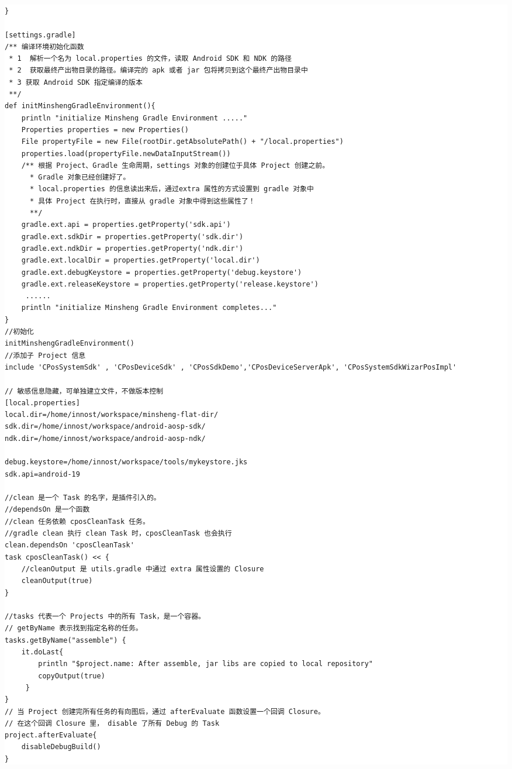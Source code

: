     }

    [settings.gradle]
    /** 编译环境初始化函数  
     * 1  解析一个名为 local.properties 的文件，读取 Android SDK 和 NDK 的路径  
     * 2  获取最终产出物目录的路径。编译完的 apk 或者 jar 包将拷贝到这个最终产出物目录中  
     * 3 获取 Android SDK 指定编译的版本  
     **/
    def initMinshengGradleEnvironment(){
        println "initialize Minsheng Gradle Environment ....."
        Properties properties = new Properties()
        File propertyFile = new File(rootDir.getAbsolutePath() + "/local.properties")
        properties.load(propertyFile.newDataInputStream())
        /** 根据 Project、Gradle 生命周期，settings 对象的创建位于具体 Project 创建之前。
          * Gradle 对象已经创建好了。
          * local.properties 的信息读出来后，通过extra 属性的方式设置到 gradle 对象中
          * 具体 Project 在执行时，直接从 gradle 对象中得到这些属性了！
          **/
        gradle.ext.api = properties.getProperty('sdk.api')
        gradle.ext.sdkDir = properties.getProperty('sdk.dir')
        gradle.ext.ndkDir = properties.getProperty('ndk.dir')
        gradle.ext.localDir = properties.getProperty('local.dir')
        gradle.ext.debugKeystore = properties.getProperty('debug.keystore')
        gradle.ext.releaseKeystore = properties.getProperty('release.keystore')
         ......
        println "initialize Minsheng Gradle Environment completes..."
    }
    //初始化  
    initMinshengGradleEnvironment()
    //添加子 Project 信息  
    include 'CPosSystemSdk' , 'CPosDeviceSdk' , 'CPosSdkDemo','CPosDeviceServerApk', 'CPosSystemSdkWizarPosImpl'

    // 敏感信息隐藏，可单独建立文件，不做版本控制
    [local.properties]
    local.dir=/home/innost/workspace/minsheng-flat-dir/
    sdk.dir=/home/innost/workspace/android-aosp-sdk/
    ndk.dir=/home/innost/workspace/android-aosp-ndk/
    
    debug.keystore=/home/innost/workspace/tools/mykeystore.jks
    sdk.api=android-19
    
    //clean 是一个 Task 的名字，是插件引入的。  
    //dependsOn 是一个函数
    //clean 任务依赖 cposCleanTask 任务。
    //gradle clean 执行 clean Task 时，cposCleanTask 也会执行  
    clean.dependsOn 'cposCleanTask'
    task cposCleanTask() << {
        //cleanOutput 是 utils.gradle 中通过 extra 属性设置的 Closure
        cleanOutput(true)
    }
    
    //tasks 代表一个 Projects 中的所有 Task，是一个容器。
    // getByName 表示找到指定名称的任务。
    tasks.getByName("assemble") {
        it.doLast{
            println "$project.name: After assemble, jar libs are copied to local repository"
            copyOutput(true)
         }
    }
    // 当 Project 创建完所有任务的有向图后，通过 afterEvaluate 函数设置一个回调 Closure。
    // 在这个回调 Closure 里， disable 了所有 Debug 的 Task
    project.afterEvaluate{
        disableDebugBuild()
    }

